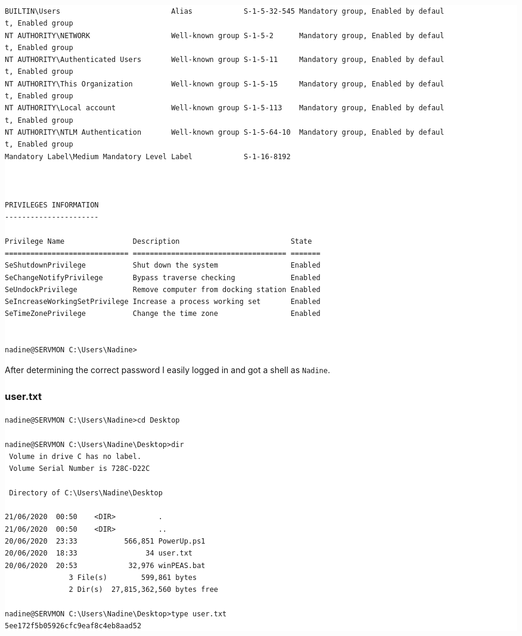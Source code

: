 ```text
BUILTIN\Users                          Alias            S-1-5-32-545 Mandatory group, Enabled by defaul
t, Enabled group
NT AUTHORITY\NETWORK                   Well-known group S-1-5-2      Mandatory group, Enabled by defaul
t, Enabled group
NT AUTHORITY\Authenticated Users       Well-known group S-1-5-11     Mandatory group, Enabled by defaul
t, Enabled group
NT AUTHORITY\This Organization         Well-known group S-1-5-15     Mandatory group, Enabled by defaul
t, Enabled group
NT AUTHORITY\Local account             Well-known group S-1-5-113    Mandatory group, Enabled by defaul
t, Enabled group
NT AUTHORITY\NTLM Authentication       Well-known group S-1-5-64-10  Mandatory group, Enabled by defaul
t, Enabled group
Mandatory Label\Medium Mandatory Level Label            S-1-16-8192



PRIVILEGES INFORMATION
----------------------

Privilege Name                Description                          State
============================= ==================================== =======
SeShutdownPrivilege           Shut down the system                 Enabled
SeChangeNotifyPrivilege       Bypass traverse checking             Enabled
SeUndockPrivilege             Remove computer from docking station Enabled
SeIncreaseWorkingSetPrivilege Increase a process working set       Enabled
SeTimeZonePrivilege           Change the time zone                 Enabled


nadine@SERVMON C:\Users\Nadine>
```

After determining the correct password I easily logged in and got a shell as `Nadine`.  

### user.txt

```text
nadine@SERVMON C:\Users\Nadine>cd Desktop

nadine@SERVMON C:\Users\Nadine\Desktop>dir
 Volume in drive C has no label.
 Volume Serial Number is 728C-D22C

 Directory of C:\Users\Nadine\Desktop

21/06/2020  00:50    <DIR>          .
21/06/2020  00:50    <DIR>          ..
20/06/2020  23:33           566,851 PowerUp.ps1
20/06/2020  18:33                34 user.txt
20/06/2020  20:53            32,976 winPEAS.bat
               3 File(s)        599,861 bytes
               2 Dir(s)  27,815,362,560 bytes free

nadine@SERVMON C:\Users\Nadine\Desktop>type user.txt
5ee172f5b05926cfc9eaf8c4eb8aad52
```
